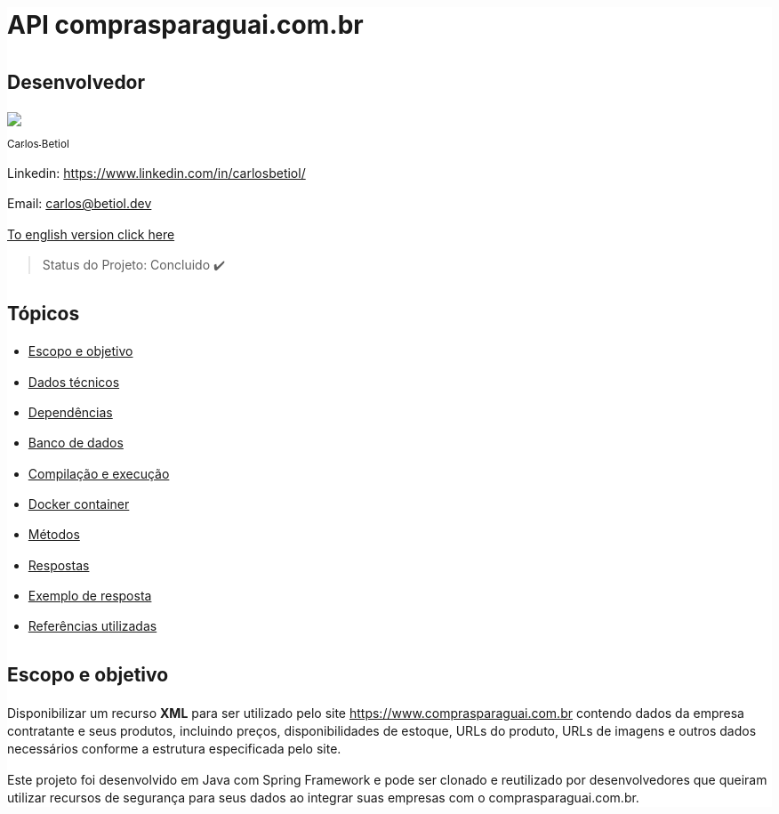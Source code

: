 # API comprasparaguai.com.br






## Desenvolvedor

[<img src="https://avatars.githubusercontent.com/carlosbetiol" width=115><br><sub>Carlos Betiol</sub>](https://github.com/carlosbetiol)

Linkedin: https://www.linkedin.com/in/carlosbetiol/

Email: carlos@betiol.dev



[To english version click here](README.md)






> Status do Projeto: Concluido :heavy_check_mark:



## Tópicos

* [Escopo e objetivo](#Escopo-e-objetivo)

* [Dados técnicos](#Dados-técnicos)

* [Dependências](#Dependências)

* [Banco de dados](#Banco-de-dados)

* [Compilação e execução](#Compilação-e-execução)

* [Docker container](#Docker-container)

* [Métodos](#Métodos)

* [Respostas](#respostas)

* [Exemplo de resposta](#Exemplo-de-resposta)

* [Referências utilizadas](#Referências-utilizadas)

  

## Escopo e objetivo

Disponibilizar um recurso **XML** para ser utilizado pelo site https://www.comprasparaguai.com.br contendo dados da empresa contratante e seus produtos, incluindo preços, disponibilidades de estoque, URLs do produto, URLs de imagens e outros dados necessários conforme a estrutura especificada pelo site.

Este projeto foi desenvolvido em Java com Spring Framework e pode ser clonado e reutilizado por desenvolvedores que queiram utilizar recursos de segurança para seus dados ao integrar suas empresas com o comprasparaguai.com.br.
